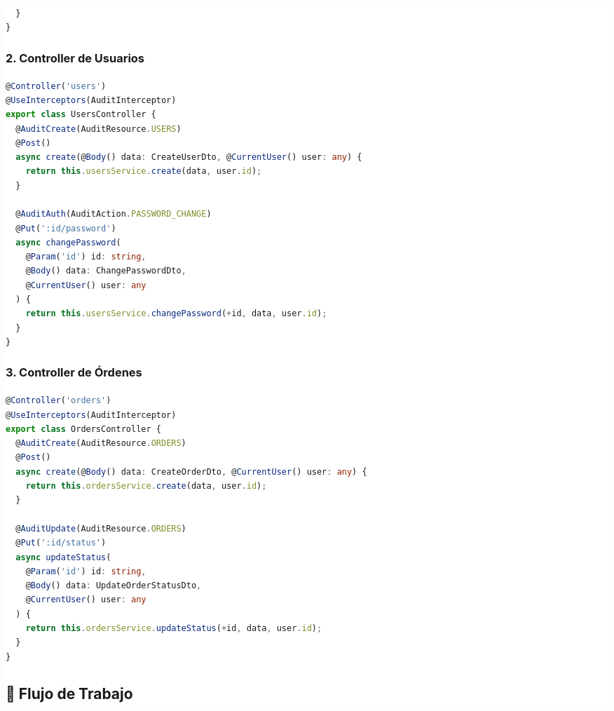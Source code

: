 ```typescript
  }
}
```

### 2. Controller de Usuarios
```typescript
@Controller('users')
@UseInterceptors(AuditInterceptor)
export class UsersController {
  @AuditCreate(AuditResource.USERS)
  @Post()
  async create(@Body() data: CreateUserDto, @CurrentUser() user: any) {
    return this.usersService.create(data, user.id);
  }

  @AuditAuth(AuditAction.PASSWORD_CHANGE)
  @Put(':id/password')
  async changePassword(
    @Param('id') id: string,
    @Body() data: ChangePasswordDto,
    @CurrentUser() user: any
  ) {
    return this.usersService.changePassword(+id, data, user.id);
  }
}
```

### 3. Controller de Órdenes
```typescript
@Controller('orders')
@UseInterceptors(AuditInterceptor)
export class OrdersController {
  @AuditCreate(AuditResource.ORDERS)
  @Post()
  async create(@Body() data: CreateOrderDto, @CurrentUser() user: any) {
    return this.ordersService.create(data, user.id);
  }

  @AuditUpdate(AuditResource.ORDERS)
  @Put(':id/status')
  async updateStatus(
    @Param('id') id: string,
    @Body() data: UpdateOrderStatusDto,
    @CurrentUser() user: any
  ) {
    return this.ordersService.updateStatus(+id, data, user.id);
  }
}
```

## 🔄 Flujo de Trabajo
